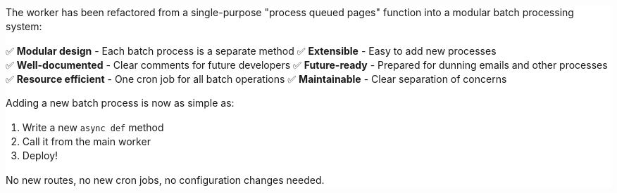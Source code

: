 The worker has been refactored from a single-purpose "process queued pages" function into a modular batch processing system:

✅ **Modular design** - Each batch process is a separate method
✅ **Extensible** - Easy to add new processes  
✅ **Well-documented** - Clear comments for future developers
✅ **Future-ready** - Prepared for dunning emails and other processes
✅ **Resource efficient** - One cron job for all batch operations
✅ **Maintainable** - Clear separation of concerns

Adding a new batch process is now as simple as:
1. Write a new `async def` method
2. Call it from the main worker
3. Deploy!

No new routes, no new cron jobs, no configuration changes needed.

